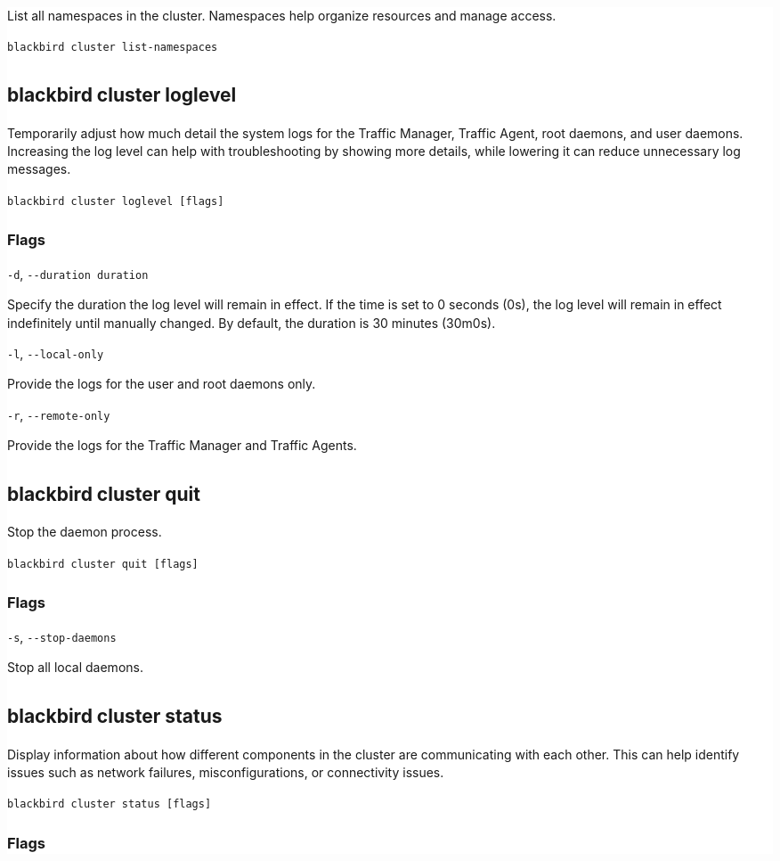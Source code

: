 List all namespaces in the cluster. Namespaces help organize resources and manage access.

```shell
blackbird cluster list-namespaces
```

## blackbird cluster loglevel

Temporarily adjust how much detail the system logs for the Traffic Manager, Traffic Agent, root daemons, and user daemons. Increasing the log level can help with troubleshooting by showing more details, while lowering it can reduce unnecessary log messages.

```shell
blackbird cluster loglevel [flags]
```

### Flags

`-d`, `--duration duration`

Specify the duration the log level will remain in effect. If the time is set to 0 seconds (0s), the log level will remain in effect indefinitely until manually changed. By default, the duration is 30 minutes (30m0s).

`-l`, `--local-only`

Provide the logs for the user and root daemons only.

`-r`, `--remote-only`

Provide the logs for the Traffic Manager and Traffic Agents.

## blackbird cluster quit

Stop the daemon process.

```shell
blackbird cluster quit [flags]
```

### Flags

`-s`, `--stop-daemons`

Stop all local daemons.

## blackbird cluster status

Display information about how different components in the cluster are communicating with each other. This can help identify issues such as network failures, misconfigurations, or connectivity issues.

```shell
blackbird cluster status [flags]
```

### Flags
